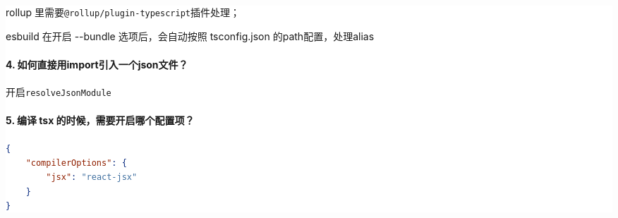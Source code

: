 rollup 里需要`@rollup/plugin-typescript`插件处理；

esbuild 在开启 --bundle 选项后，会自动按照 tsconfig.json 的path配置，处理alias

#### 4. 如何直接用import引入一个json文件？
开启`resolveJsonModule`

#### 5. 编译 tsx 的时候，需要开启哪个配置项？
```json 
{
    "compilerOptions": {
        "jsx": "react-jsx"
    }
}

```
